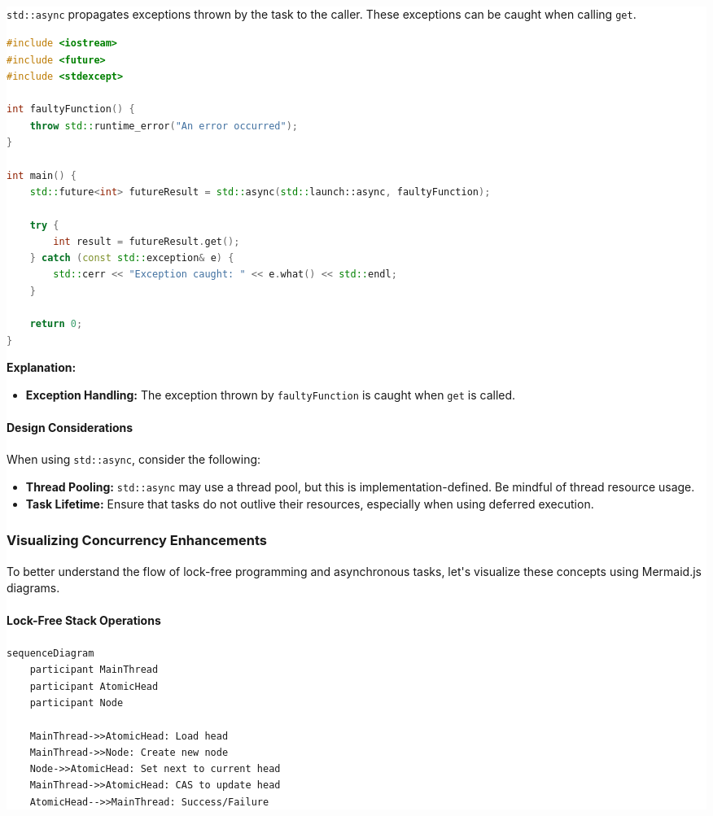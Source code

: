 `std::async` propagates exceptions thrown by the task to the caller. These exceptions can be caught when calling `get`.

```cpp
#include <iostream>
#include <future>
#include <stdexcept>

int faultyFunction() {
    throw std::runtime_error("An error occurred");
}

int main() {
    std::future<int> futureResult = std::async(std::launch::async, faultyFunction);

    try {
        int result = futureResult.get();
    } catch (const std::exception& e) {
        std::cerr << "Exception caught: " << e.what() << std::endl;
    }

    return 0;
}
```

**Explanation:**

- **Exception Handling:** The exception thrown by `faultyFunction` is caught when `get` is called.

#### Design Considerations

When using `std::async`, consider the following:

- **Thread Pooling:** `std::async` may use a thread pool, but this is implementation-defined. Be mindful of thread resource usage.
- **Task Lifetime:** Ensure that tasks do not outlive their resources, especially when using deferred execution.

### Visualizing Concurrency Enhancements

To better understand the flow of lock-free programming and asynchronous tasks, let's visualize these concepts using Mermaid.js diagrams.

#### Lock-Free Stack Operations

```mermaid
sequenceDiagram
    participant MainThread
    participant AtomicHead
    participant Node

    MainThread->>AtomicHead: Load head
    MainThread->>Node: Create new node
    Node->>AtomicHead: Set next to current head
    MainThread->>AtomicHead: CAS to update head
    AtomicHead-->>MainThread: Success/Failure
```
